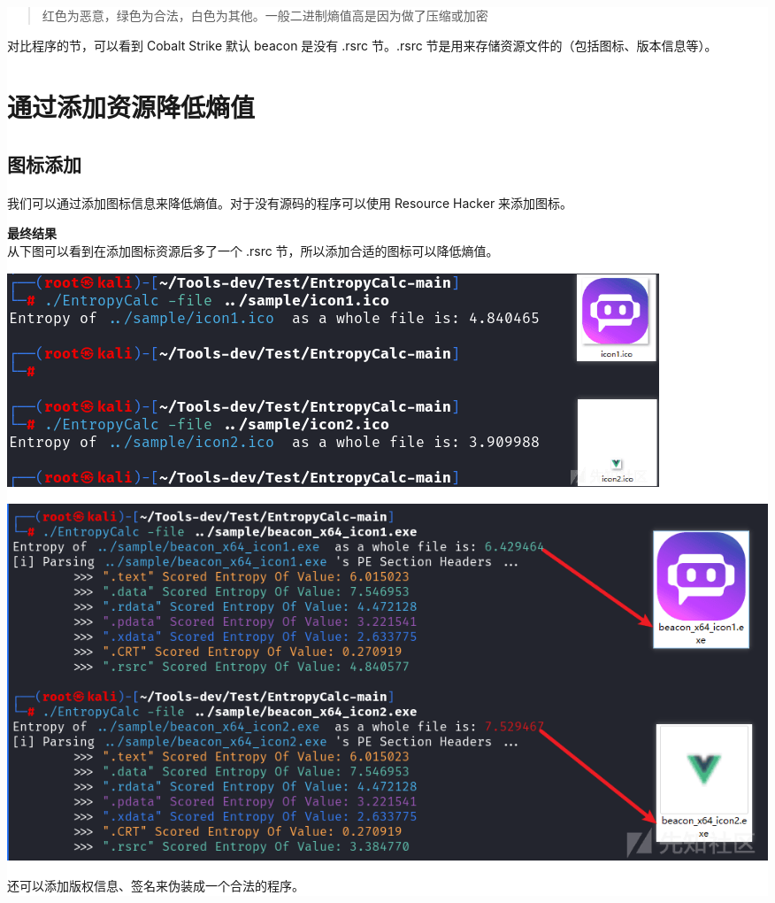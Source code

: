 > 红色为恶意，绿色为合法，白色为其他。一般二进制熵值高是因为做了压缩或加密

对比程序的节，可以看到 Cobalt Strike 默认 beacon 是没有 .rsrc 节。.rsrc 节是用来存储资源文件的（包括图标、版本信息等）。

# 通过添加资源降低熵值

## 图标添加

我们可以通过添加图标信息来降低熵值。对于没有源码的程序可以使用 Resource Hacker 来添加图标。

**最终结果**  
从下图可以看到在添加图标资源后多了一个 .rsrc 节，所以添加合适的图标可以降低熵值。

[![](assets/1707954174-321e509f87c760dc1f157939ec5bc38e.png)](https://xzfile.aliyuncs.com/media/upload/picture/20240205003339-26b074ee-c37b-1.png)

[![](assets/1707954174-95f4892136687c91ac35498274426e22.png)](https://xzfile.aliyuncs.com/media/upload/picture/20240205003345-2a48ea50-c37b-1.png)

还可以添加版权信息、签名来伪装成一个合法的程序。
